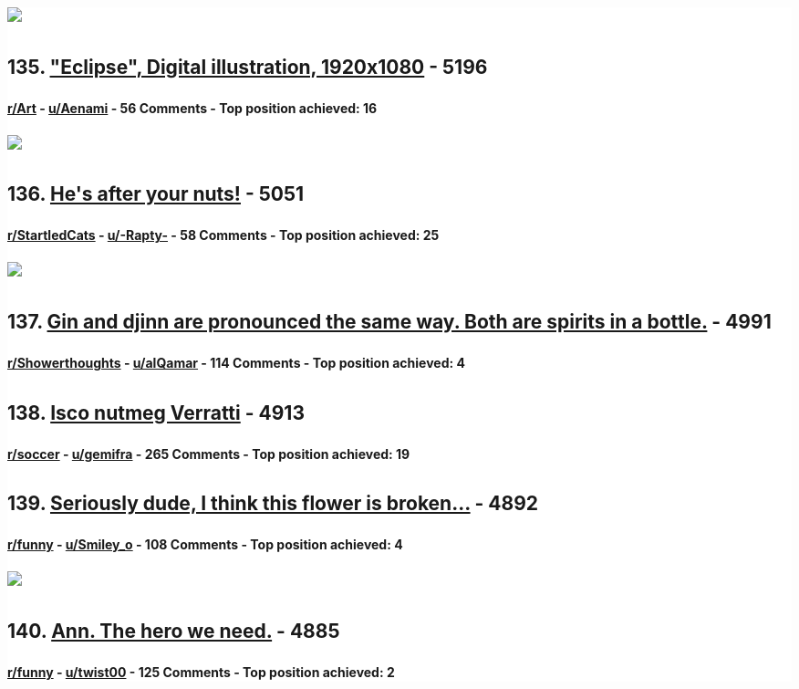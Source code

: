 <a href="http://i.imgur.com/Wc3ADD2.png"><img src="https://b.thumbs.redditmedia.com/7AbtATmphImzIq4NR9NXgLqk9RzvDn-R1-tgfU-3Qjg.jpg"></img></a>

## 135. ["Eclipse", Digital illustration, 1920х1080](http://reddit.com/r/Art/comments/6xpsrh/eclipse_digital_illustration_1920х1080/) - 5196
#### [r/Art](http://reddit.com/r/Art) - [u/Aenami](http://reddit.com/u/Aenami) - 56 Comments - Top position achieved: 16

<a href="https://cdnb.artstation.com/p/assets/images/images/007/198/563/large/alena-aenami-eclipse-1k.jpg"><img src="https://b.thumbs.redditmedia.com/Ad9FyM0RGhZjAHgwwJVVTZyeBHoaXXOxc_m7PlRAoKs.jpg"></img></a>

## 136. [He's after your nuts!](http://reddit.com/r/StartledCats/comments/6xialm/hes_after_your_nuts/) - 5051
#### [r/StartledCats](http://reddit.com/r/StartledCats) - [u/-Rapty-](http://reddit.com/u/-Rapty-) - 58 Comments - Top position achieved: 25

<a href="http://i.imgur.com/ruXikoS.gifv"><img src="https://a.thumbs.redditmedia.com/q6SnwuZ39PeKnBv_fxnAInkn--LDYpQ-wYJT3AYIEk0.jpg"></img></a>

## 137. [Gin and djinn are pronounced the same way. Both are spirits in a bottle.](http://reddit.com/r/Showerthoughts/comments/6xkp2s/gin_and_djinn_are_pronounced_the_same_way_both/) - 4991
#### [r/Showerthoughts](http://reddit.com/r/Showerthoughts) - [u/alQamar](http://reddit.com/u/alQamar) - 114 Comments - Top position achieved: 4

## 138. [Isco nutmeg Verratti](http://reddit.com/r/soccer/comments/6xon1l/isco_nutmeg_verratti/) - 4913
#### [r/soccer](http://reddit.com/r/soccer) - [u/gemifra](http://reddit.com/u/gemifra) - 265 Comments - Top position achieved: 19

## 139. [Seriously dude, I think this flower is broken...](http://reddit.com/r/funny/comments/6xqkyn/seriously_dude_i_think_this_flower_is_broken/) - 4892
#### [r/funny](http://reddit.com/r/funny) - [u/Smiley_o](http://reddit.com/u/Smiley_o) - 108 Comments - Top position achieved: 4

<a href="https://i.imgur.com/fJhqFDM.gifv"><img src="https://b.thumbs.redditmedia.com/pyJTh0kPI7EQvmfeZHcTAnZzC5gdhkbvsUplLhLOSLM.jpg"></img></a>

## 140. [Ann. The hero we need.](http://reddit.com/r/funny/comments/6xlbnl/ann_the_hero_we_need/) - 4885
#### [r/funny](http://reddit.com/r/funny) - [u/twist00](http://reddit.com/u/twist00) - 125 Comments - Top position achieved: 2
